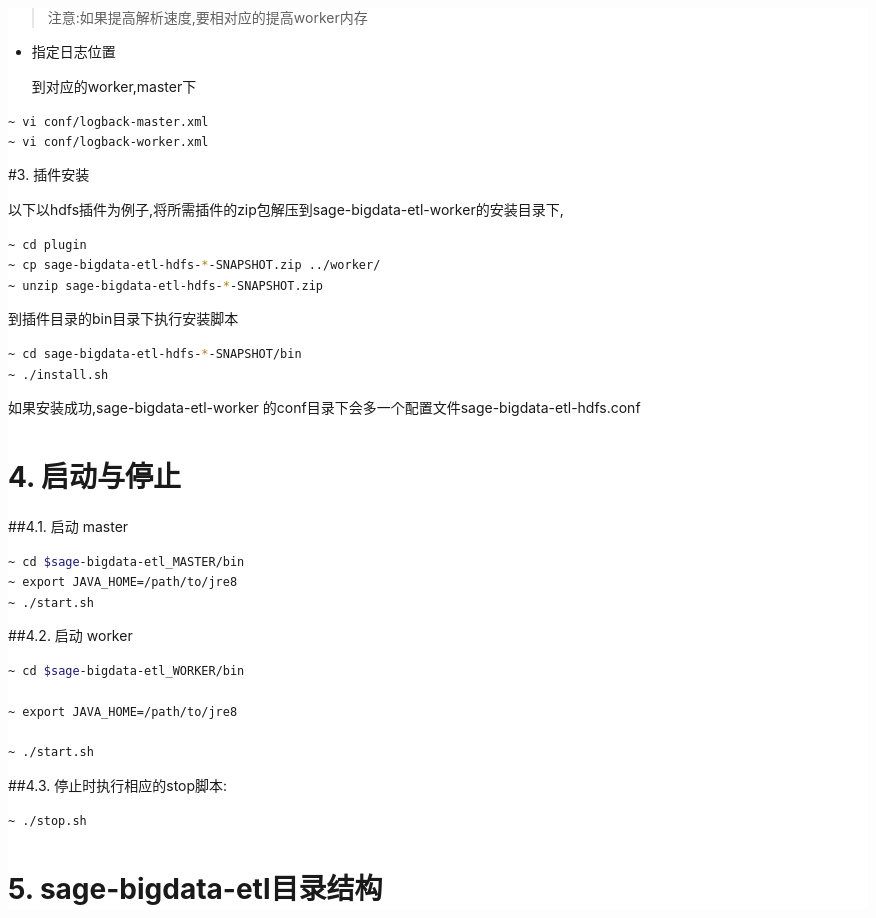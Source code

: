   > 注意:如果提高解析速度,要相对应的提高worker内存

- 指定日志位置

  到对应的worker,master下

```bash
~ vi conf/logback-master.xml
~ vi conf/logback-worker.xml
```

#3. 插件安装

以下以hdfs插件为例子,将所需插件的zip包解压到sage-bigdata-etl-worker的安装目录下,

```bash
~ cd plugin
~ cp sage-bigdata-etl-hdfs-*-SNAPSHOT.zip ../worker/
~ unzip sage-bigdata-etl-hdfs-*-SNAPSHOT.zip
```

到插件目录的bin目录下执行安装脚本

```bash
~ cd sage-bigdata-etl-hdfs-*-SNAPSHOT/bin
~ ./install.sh
```


如果安装成功,sage-bigdata-etl-worker 的conf目录下会多一个配置文件sage-bigdata-etl-hdfs.conf

# 4. 启动与停止

##4.1. 启动 master
```bash
~ cd $sage-bigdata-etl_MASTER/bin
~ export JAVA_HOME=/path/to/jre8
~ ./start.sh
```

##4.2. 启动 worker

```bash
~ cd $sage-bigdata-etl_WORKER/bin

~ export JAVA_HOME=/path/to/jre8

~ ./start.sh

```
##4.3. 停止时执行相应的stop脚本:
```bash
~ ./stop.sh
```


# 5. sage-bigdata-etl目录结构
